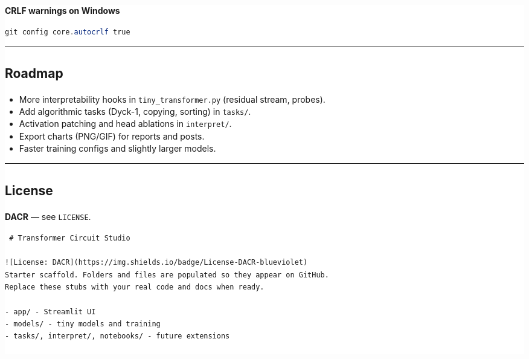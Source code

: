 **CRLF warnings on Windows**

```powershell
git config core.autocrlf true
```

---

## Roadmap

* More interpretability hooks in `tiny_transformer.py` (residual stream, probes).
* Add algorithmic tasks (Dyck-1, copying, sorting) in `tasks/`.
* Activation patching and head ablations in `interpret/`.
* Export charts (PNG/GIF) for reports and posts.
* Faster training configs and slightly larger models.

---

## License

**DACR** — see `LICENSE`.

```
 # Transformer Circuit Studio

![License: DACR](https://img.shields.io/badge/License-DACR-blueviolet)
Starter scaffold. Folders and files are populated so they appear on GitHub.
Replace these stubs with your real code and docs when ready.

- app/ - Streamlit UI
- models/ - tiny models and training
- tasks/, interpret/, notebooks/ - future extensions

